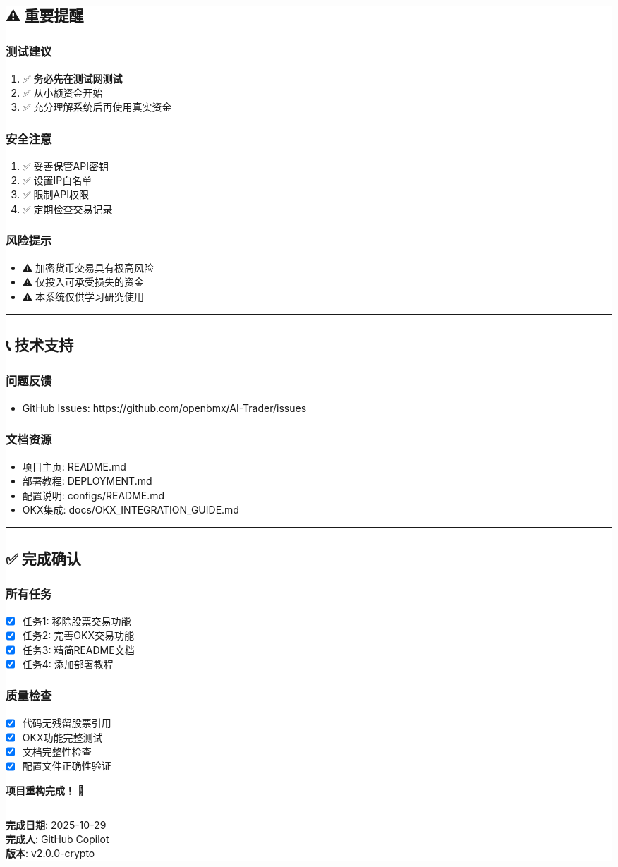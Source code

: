 
## ⚠️ 重要提醒

### 测试建议
1. ✅ **务必先在测试网测试**
2. ✅ 从小额资金开始
3. ✅ 充分理解系统后再使用真实资金

### 安全注意
1. ✅ 妥善保管API密钥
2. ✅ 设置IP白名单
3. ✅ 限制API权限
4. ✅ 定期检查交易记录

### 风险提示
- ⚠️ 加密货币交易具有极高风险
- ⚠️ 仅投入可承受损失的资金
- ⚠️ 本系统仅供学习研究使用

---

## 📞 技术支持

### 问题反馈
- GitHub Issues: https://github.com/openbmx/AI-Trader/issues

### 文档资源
- 项目主页: README.md
- 部署教程: DEPLOYMENT.md
- 配置说明: configs/README.md
- OKX集成: docs/OKX_INTEGRATION_GUIDE.md

---

## ✅ 完成确认

### 所有任务
- [x] 任务1: 移除股票交易功能
- [x] 任务2: 完善OKX交易功能
- [x] 任务3: 精简README文档
- [x] 任务4: 添加部署教程

### 质量检查
- [x] 代码无残留股票引用
- [x] OKX功能完整测试
- [x] 文档完整性检查
- [x] 配置文件正确性验证

**项目重构完成！** 🎉

---

**完成日期**: 2025-10-29  
**完成人**: GitHub Copilot  
**版本**: v2.0.0-crypto
